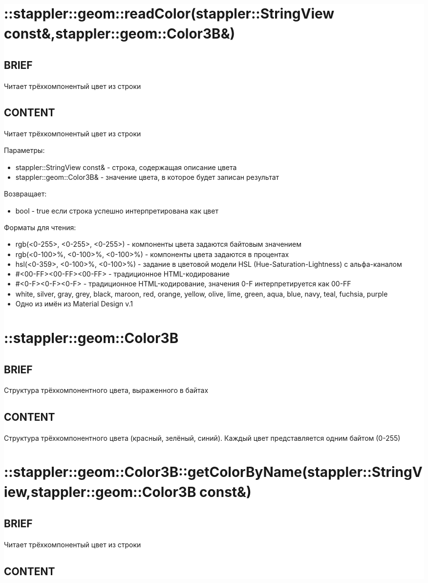 # ::stappler::geom::readColor(stappler::StringView const&,stappler::geom::Color3B&)

## BRIEF

Читает трёхкомпонентый цвет из строки

## CONTENT

Читает трёхкомпонентый цвет из строки

Параметры:
* stappler::StringView const& - строка, содержащая описание цвета
* stappler::geom::Color3B& - значение цвета, в которое будет записан результат

Возвращает:
* bool - true если строка успешно интерпретирована как цвет

Форматы для чтения:
* rgb(<0-255>, <0-255>, <0-255>) - компоненты цвета задаются байтовым значением
* rgb(<0-100>%, <0-100>%, <0-100>%) - компоненты цвета задаются в процентах
* hsl(<0-359>, <0-100>%, <0-100>%) - задание в цветовой модели HSL (Hue-Saturation-Lightness) с альфа-каналом
* #<00-FF><00-FF><00-FF> - традиционное HTML-кодирование
* #<0-F><0-F><0-F> - традиционное HTML-кодирование, значения 0-F интерпретируется как 00-FF
* white, silver, gray, grey, black, maroon, red, orange, yellow, olive, lime, green, aqua, blue, navy, teal, fuchsia, purple
* Одно из имён из Material Design v.1

# ::stappler::geom::Color3B

## BRIEF

Структура трёхкомпонентного цвета, выраженного в байтах

## CONTENT

Структура трёхкомпонентного цвета (красный, зелёный, синий). Каждый цвет представляется одним байтом (0-255)

# ::stappler::geom::Color3B::getColorByName(stappler::StringView,stappler::geom::Color3B const&)

## BRIEF

Читает трёхкомпонентый цвет из строки

## CONTENT
